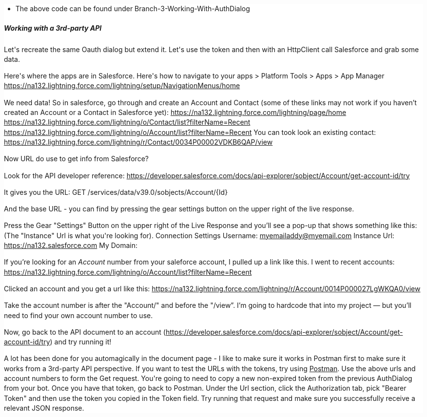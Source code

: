  - The above code can be found under Branch-3-Working-With-AuthDialog

##### Working with a 3rd-party API 

Let's recreate the same Oauth dialog but extend it.  Let's use the token and then with an HttpClient call Salesforce and grab some data.

Here's where the apps are in Salesforce.  Here's how to navigate to your apps > Platform Tools > Apps > App Manager
https://na132.lightning.force.com/lightning/setup/NavigationMenus/home

We need data!  So in salesforce, go through and create an Account and Contact (some of these links may not work if you haven’t created an Account or a Contact in Salesforce yet):
https://na132.lightning.force.com/lightning/page/home
https://na132.lightning.force.com/lightning/o/Contact/list?filterName=Recent
https://na132.lightning.force.com/lightning/o/Account/list?filterName=Recent
You can took look an existing contact: https://na132.lightning.force.com/lightning/r/Contact/0034P00002VDKB6QAP/view

Now URL do use to get info from Salesforce?

Look for the API developer reference:
https://developer.salesforce.com/docs/api-explorer/sobject/Account/get-account-id/try

It gives you the URL:
GET /services/data/v39.0/sobjects/Account/{Id}

And the base URL - you can find by pressing the gear settings button on the upper right of the live response.    

Press the Gear "Settings" Button on the upper right of the Live Response and you’ll see a pop-up that shows something like this:  (The "Instance" Url is what you're looking for).
Connection Settings
Username:
myemailaddy@myemail.com
Instance Url:
https://na132.salesforce.com
My Domain:
<none>

If you’re looking for an *Account* number from your saleforce account, I pulled up a link like this.  I went to recent accounts:
https://na132.lightning.force.com/lightning/o/Account/list?filterName=Recent

Clicked an account and you get a url like this:
https://na132.lightning.force.com/lightning/r/Account/0014P000027LgWKQA0/view

Take the account number is after the "Account/" and before the "/view”.  I’m going to hardcode that into my project — but you’ll need to find your own account number to use.

Now, go back to the API document to an account (https://developer.salesforce.com/docs/api-explorer/sobject/Account/get-account-id/try) and try running it!

A lot has been done for you automagically in the document page - I like to make sure it works in Postman first to make sure it works from a 3rd-party API perspective.  If you want to test the URLs with the tokens, try using [Postman](https://www.getpostman.com/).   Use the above urls and account numbers to form the Get request.  You're going to need to copy a new non-expired token from the previous AuthDialog from your bot.  Once you have that token, go back to Postman.  Under the Url section, click the Authorization tab, pick "Bearer Token" and then use the token you copied in the Token field.  Try running that request and make sure you successfully receive a relevant JSON response.
